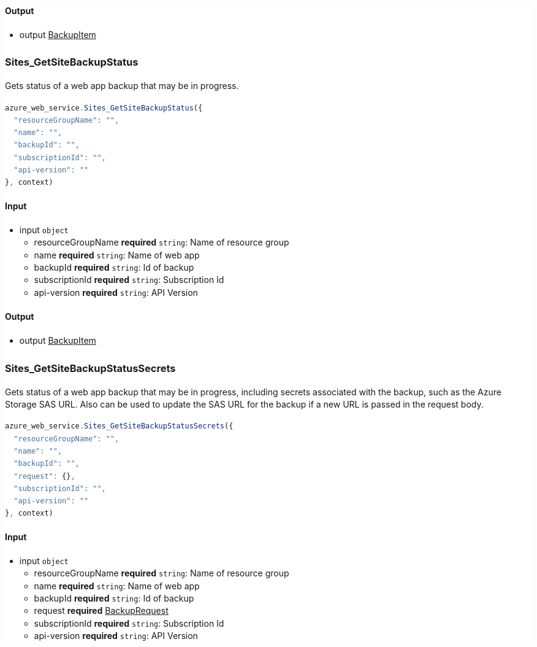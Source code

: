 #### Output
* output [BackupItem](#backupitem)

### Sites_GetSiteBackupStatus
Gets status of a web app backup that may be in progress.


```js
azure_web_service.Sites_GetSiteBackupStatus({
  "resourceGroupName": "",
  "name": "",
  "backupId": "",
  "subscriptionId": "",
  "api-version": ""
}, context)
```

#### Input
* input `object`
  * resourceGroupName **required** `string`: Name of resource group
  * name **required** `string`: Name of web app
  * backupId **required** `string`: Id of backup
  * subscriptionId **required** `string`: Subscription Id
  * api-version **required** `string`: API Version

#### Output
* output [BackupItem](#backupitem)

### Sites_GetSiteBackupStatusSecrets
Gets status of a web app backup that may be in progress, including secrets associated with the backup, such as the Azure Storage SAS URL. Also can be used to update the SAS URL for the backup if a new URL is passed in the request body.


```js
azure_web_service.Sites_GetSiteBackupStatusSecrets({
  "resourceGroupName": "",
  "name": "",
  "backupId": "",
  "request": {},
  "subscriptionId": "",
  "api-version": ""
}, context)
```

#### Input
* input `object`
  * resourceGroupName **required** `string`: Name of resource group
  * name **required** `string`: Name of web app
  * backupId **required** `string`: Id of backup
  * request **required** [BackupRequest](#backuprequest)
  * subscriptionId **required** `string`: Subscription Id
  * api-version **required** `string`: API Version
